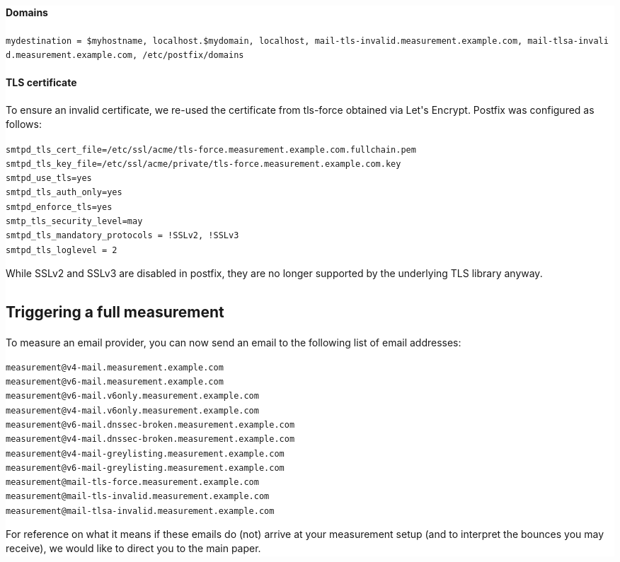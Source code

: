 #### Domains
```
mydestination = $myhostname, localhost.$mydomain, localhost, mail-tls-invalid.measurement.example.com, mail-tlsa-invalid.measurement.example.com, /etc/postfix/domains
```

#### TLS certificate
To ensure an invalid certificate, we re-used the certificate from tls-force obtained via Let's Encrypt. 
Postfix was configured as follows:
```
smtpd_tls_cert_file=/etc/ssl/acme/tls-force.measurement.example.com.fullchain.pem
smtpd_tls_key_file=/etc/ssl/acme/private/tls-force.measurement.example.com.key
smtpd_use_tls=yes
smtpd_tls_auth_only=yes
smtpd_enforce_tls=yes
smtp_tls_security_level=may
smtpd_tls_mandatory_protocols = !SSLv2, !SSLv3
smtpd_tls_loglevel = 2
```

While SSLv2 and SSLv3 are disabled in postfix, they are no longer supported by
the underlying TLS library anyway.

## Triggering a full measurement

To measure an email provider, you can now send an email to the following list
of email addresses:

```
measurement@v4-mail.measurement.example.com
measurement@v6-mail.measurement.example.com
measurement@v6-mail.v6only.measurement.example.com
measurement@v4-mail.v6only.measurement.example.com
measurement@v6-mail.dnssec-broken.measurement.example.com
measurement@v4-mail.dnssec-broken.measurement.example.com
measurement@v4-mail-greylisting.measurement.example.com
measurement@v6-mail-greylisting.measurement.example.com
measurement@mail-tls-force.measurement.example.com
measurement@mail-tls-invalid.measurement.example.com
measurement@mail-tlsa-invalid.measurement.example.com
```

For reference on what it means if these emails do (not) arrive at your
measurement setup (and to interpret the bounces you may receive), we would like
to direct you to the main paper.
